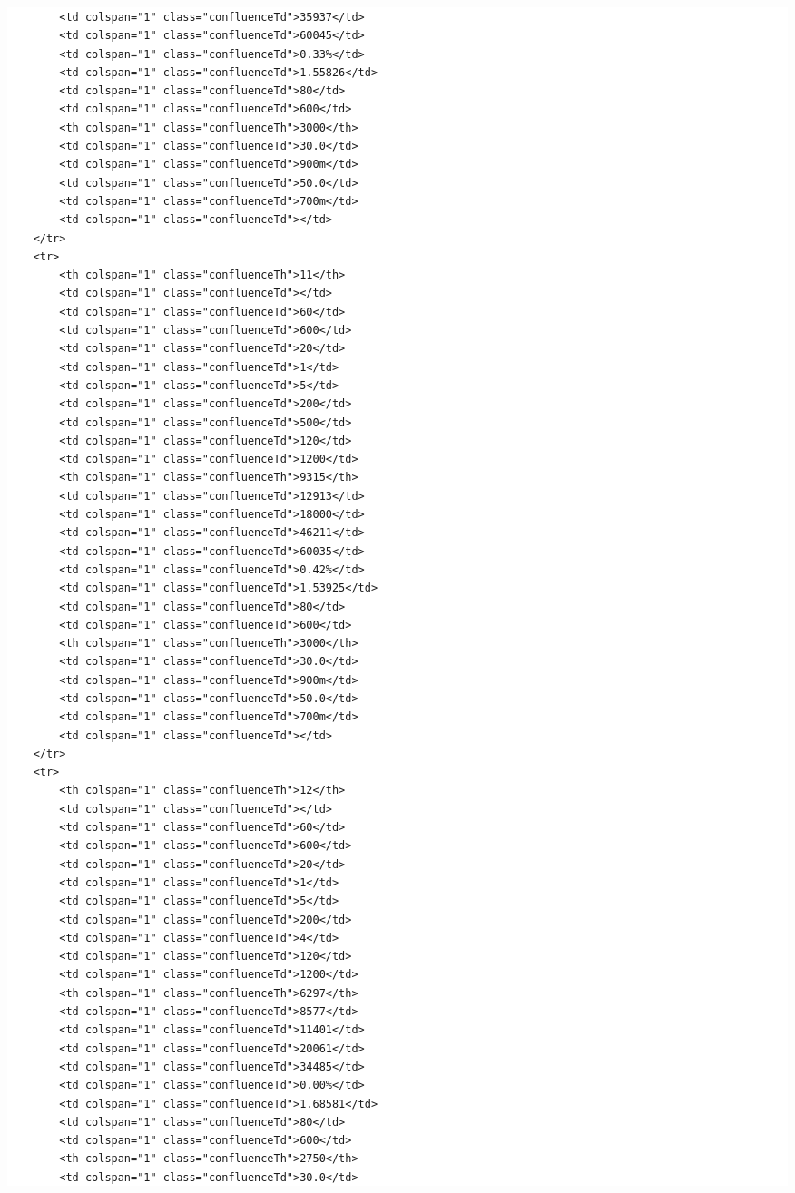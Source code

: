             <td colspan="1" class="confluenceTd">35937</td>
            <td colspan="1" class="confluenceTd">60045</td>
            <td colspan="1" class="confluenceTd">0.33%</td>
            <td colspan="1" class="confluenceTd">1.55826</td>
            <td colspan="1" class="confluenceTd">80</td>
            <td colspan="1" class="confluenceTd">600</td>
            <th colspan="1" class="confluenceTh">3000</th>
            <td colspan="1" class="confluenceTd">30.0</td>
            <td colspan="1" class="confluenceTd">900m</td>
            <td colspan="1" class="confluenceTd">50.0</td>
            <td colspan="1" class="confluenceTd">700m</td>
            <td colspan="1" class="confluenceTd"></td>
        </tr>
        <tr>
            <th colspan="1" class="confluenceTh">11</th>
            <td colspan="1" class="confluenceTd"></td>
            <td colspan="1" class="confluenceTd">60</td>
            <td colspan="1" class="confluenceTd">600</td>
            <td colspan="1" class="confluenceTd">20</td>
            <td colspan="1" class="confluenceTd">1</td>
            <td colspan="1" class="confluenceTd">5</td>
            <td colspan="1" class="confluenceTd">200</td>
            <td colspan="1" class="confluenceTd">500</td>
            <td colspan="1" class="confluenceTd">120</td>
            <td colspan="1" class="confluenceTd">1200</td>
            <th colspan="1" class="confluenceTh">9315</th>
            <td colspan="1" class="confluenceTd">12913</td>
            <td colspan="1" class="confluenceTd">18000</td>
            <td colspan="1" class="confluenceTd">46211</td>
            <td colspan="1" class="confluenceTd">60035</td>
            <td colspan="1" class="confluenceTd">0.42%</td>
            <td colspan="1" class="confluenceTd">1.53925</td>
            <td colspan="1" class="confluenceTd">80</td>
            <td colspan="1" class="confluenceTd">600</td>
            <th colspan="1" class="confluenceTh">3000</th>
            <td colspan="1" class="confluenceTd">30.0</td>
            <td colspan="1" class="confluenceTd">900m</td>
            <td colspan="1" class="confluenceTd">50.0</td>
            <td colspan="1" class="confluenceTd">700m</td>
            <td colspan="1" class="confluenceTd"></td>
        </tr>
        <tr>
            <th colspan="1" class="confluenceTh">12</th>
            <td colspan="1" class="confluenceTd"></td>
            <td colspan="1" class="confluenceTd">60</td>
            <td colspan="1" class="confluenceTd">600</td>
            <td colspan="1" class="confluenceTd">20</td>
            <td colspan="1" class="confluenceTd">1</td>
            <td colspan="1" class="confluenceTd">5</td>
            <td colspan="1" class="confluenceTd">200</td>
            <td colspan="1" class="confluenceTd">4</td>
            <td colspan="1" class="confluenceTd">120</td>
            <td colspan="1" class="confluenceTd">1200</td>
            <th colspan="1" class="confluenceTh">6297</th>
            <td colspan="1" class="confluenceTd">8577</td>
            <td colspan="1" class="confluenceTd">11401</td>
            <td colspan="1" class="confluenceTd">20061</td>
            <td colspan="1" class="confluenceTd">34485</td>
            <td colspan="1" class="confluenceTd">0.00%</td>
            <td colspan="1" class="confluenceTd">1.68581</td>
            <td colspan="1" class="confluenceTd">80</td>
            <td colspan="1" class="confluenceTd">600</td>
            <th colspan="1" class="confluenceTh">2750</th>
            <td colspan="1" class="confluenceTd">30.0</td>